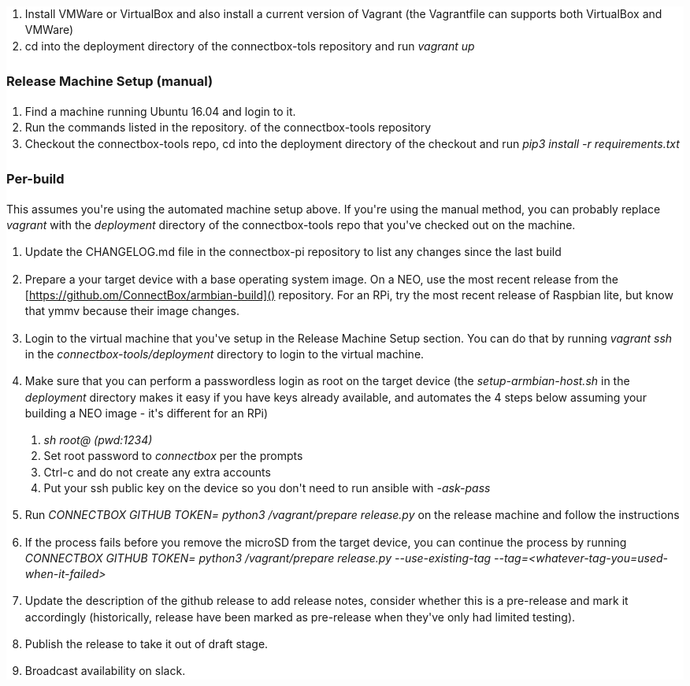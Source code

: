 1. Install VMWare or VirtualBox and also install a current version of Vagrant (the Vagrantfile can supports both VirtualBox and VMWare)  
2. cd into the deployment directory of the connectbox-tols repository and run *vagrant up*


### Release Machine Setup (manual) 
 
1. Find a machine running Ubuntu 16.04 and login to it.  
2. Run the commands listed in the repository. of the connectbox-tools repository  
3. Checkout the connectbox-tools repo, cd into the deployment directory of the checkout and run *pip3 install -r requirements.txt*


### Per-build  
This assumes you're using the automated machine setup above. If you're using the manual method, you can probably replace *vagrant* with the
*deployment* directory of the connectbox-tools repo that you've checked out on the machine.  

1. Update the CHANGELOG.md file in the connectbox-pi repository to list any changes since the last build  
2. Prepare a your target device with a base operating system image.  On a NEO, use the most recent release from the [https://github.om/ConnectBox/armbian-build]() repository. For an RPi, try the most recent release of Raspbian lite, but know that ymmv because their image changes.

3. Login to the virtual machine that you've setup in the Release Machine Setup section. You can do that by running *vagrant ssh* in the
*connectbox-tools/deployment* directory to login to the virtual machine.

4. Make sure that you can perform a passwordless login as root on the target device (the *setup-armbian-host.sh* in the *deployment*
directory makes it easy if you have keys already available, and automates the 4 steps below assuming your building a NEO image - it's different for an RPi)

	1. 	*sh root@<neoip> (pwd:1234)*
	1.	Set root password to *connectbox* per the prompts
	1.	Ctrl-c and do not create any extra accounts
	1.	Put your ssh public key on the device so you don't need to run ansible with *-ask-pass*

5. Run *CONNECTBOX GITHUB TOKEN=<whatever-it-it> python3 /vagrant/prepare release.py* on the release machine and follow the instructions

6. If the process fails before you remove the microSD from the target device, you can continue the process by running 
	*CONNECTBOX GITHUB TOKEN=<whatever-it-is> python3 /vagrant/prepare release.py --use-existing-tag --tag=\<whatever-tag-you=used-when-it-failed\>*

7. Update the description of the github release to add release notes, consider whether this is a pre-release and mark it accordingly (historically, release have been marked as pre-release when they've only had limited testing).

8. Publish the release to take it out of draft stage.

9. Broadcast availability on slack.
